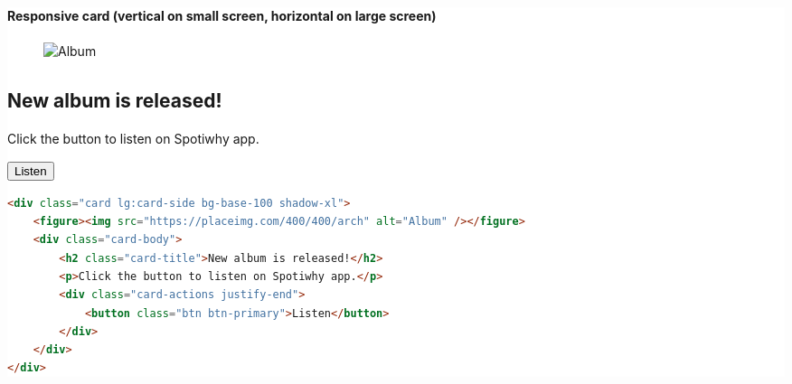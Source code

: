 <h4 class="pt-10">Responsive card (vertical on small screen, horizontal on large screen)</h4>

<div class="min-h-[12rem] p-4 not-prose flex items-center justify-center">
    <div class="card lg:card-side bg-base-100 shadow-xl">
        <figure><img src="https://placeimg.com/400/400/arch" alt="Album"/></figure>
        <div class="card-body">
            <h2 class="card-title">New album is released!</h2>
            <p>Click the button to listen on Spotiwhy app.</p>
            <div class="card-actions justify-end">
            <button class="btn btn-primary">Listen</button>
            </div>
        </div>
    </div>
</div>

```html
<div class="card lg:card-side bg-base-100 shadow-xl">
	<figure><img src="https://placeimg.com/400/400/arch" alt="Album" /></figure>
	<div class="card-body">
		<h2 class="card-title">New album is released!</h2>
		<p>Click the button to listen on Spotiwhy app.</p>
		<div class="card-actions justify-end">
			<button class="btn btn-primary">Listen</button>
		</div>
	</div>
</div>
```
